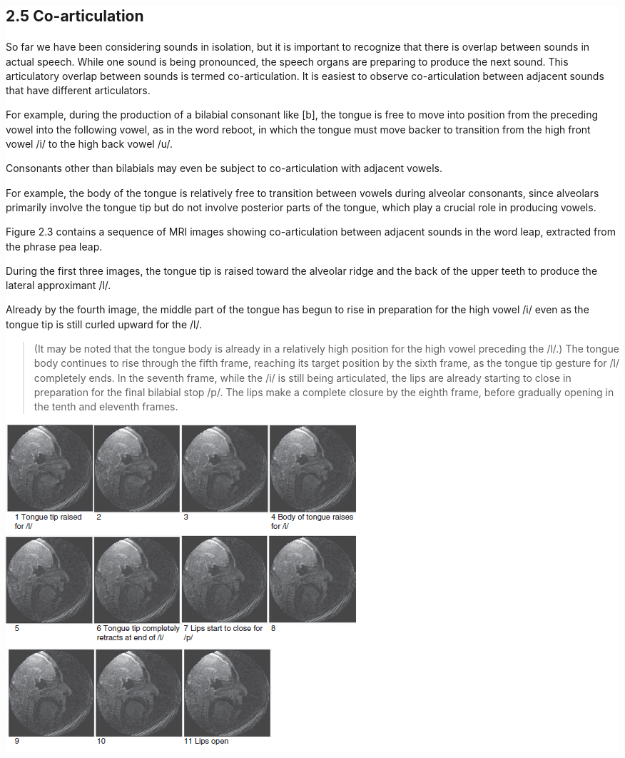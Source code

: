 ## 2.5 Co-articulation
So far we have been considering sounds in isolation, but it is important to recognize that
there is overlap between sounds in actual speech. While one sound is being pronounced,
the speech organs are preparing to produce the next sound. This articulatory overlap
between sounds is termed co-articulation. It is easiest to observe co-articulation between
adjacent sounds that have different articulators. 

For example, during the production of a
bilabial consonant like [b], the tongue is free to move into position from the preceding
vowel into the following vowel, as in the word reboot, in which the tongue must move
backer to transition from the high front vowel /i/ to the high back vowel /u/. 

Consonants
other than bilabials may even be subject to co-articulation with adjacent vowels. 

For example,
the body of the tongue is relatively free to transition between vowels during alveolar
consonants, since alveolars primarily involve the tongue tip but do not involve posterior
parts of the tongue, which play a crucial role in producing vowels.

Figure 2.3 contains a sequence of MRI images showing co-articulation between adjacent
sounds in the word leap, extracted from the phrase pea leap. 

During the first three images,
the tongue tip is raised toward the alveolar ridge and the back of the upper teeth to produce
the lateral approximant /l/. 

Already by the fourth image, the middle part of the tongue
has begun to rise in preparation for the high vowel /i/ even as the tongue tip is still curled
upward for the /l/. 

>(It may be noted that the tongue body is already in a relatively high position for the high vowel preceding the /l/.) The tongue body continues to rise through the fifth frame, reaching its target position by the sixth frame, as the tongue tip gesture for /l/ completely ends. In the seventh frame, while the /i/ is still being articulated, the lips are already starting to close in preparation for the final bilabial stop /p/. The lips make a
complete closure by the eighth frame, before gradually opening in the tenth and eleventh frames.

![alt text](image-10.png)
